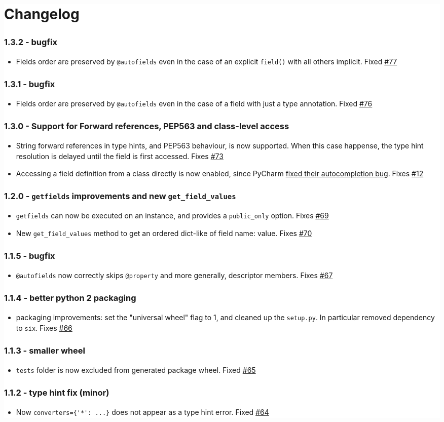 # Changelog

### 1.3.2 - bugfix

 - Fields order are preserved by `@autofields` even in the case of an explicit `field()` with all others implicit. Fixed [#77](https://github.com/smarie/python-pyfields/issues/77)

### 1.3.1 - bugfix

 - Fields order are preserved by `@autofields` even in the case of a field with just a type annotation. Fixed [#76](https://github.com/smarie/python-pyfields/issues/76)

### 1.3.0 - Support for Forward references, PEP563 and class-level access

 - String forward references in type hints, and PEP563 behaviour, is now supported. When this case happense, the type hint resolution is delayed until the field is first accessed. Fixes [#73](https://github.com/smarie/python-pyfields/issues/73)

 - Accessing a field definition from a class directly is now enabled, since PyCharm [fixed their autocompletion bug](https://youtrack.jetbrains.com/issue/PY-38151). Fixes [#12](https://github.com/smarie/python-pyfields/issues/12)


### 1.2.0 - `getfields` improvements and new `get_field_values`

 - `getfields` can now be executed on an instance, and provides a `public_only` option. Fixes [#69](https://github.com/smarie/python-pyfields/issues/69)
 
 - New `get_field_values` method to get an ordered dict-like of field name: value.  Fixes [#70](https://github.com/smarie/python-pyfields/issues/70)

### 1.1.5 - bugfix

 - `@autofields` now correctly skips `@property` and more generally, descriptor members. Fixes [#67](https://github.com/smarie/python-pyfields/issues/67)

### 1.1.4 - better python 2 packaging

 - packaging improvements: set the "universal wheel" flag to 1, and cleaned up the `setup.py`. In particular removed dependency to `six`. Fixes [#66](https://github.com/smarie/python-pyfields/issues/66)

### 1.1.3 - smaller wheel

 - `tests` folder is now excluded from generated package wheel. Fixed [#65](https://github.com/smarie/python-pyfields/issues/65)

### 1.1.2 - type hint fix (minor)

 - Now `converters={'*': ...}` does not appear as a type hint error. Fixed [#64](https://github.com/smarie/python-pyfields/issues/64)
